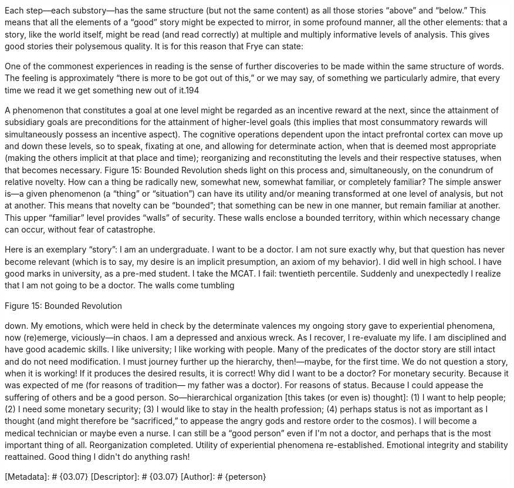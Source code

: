 Each step—each substory—has the same structure (but not the same content) as
all those stories “above” and “below.” This means that all the elements of a
“good” story might be expected to mirror, in some profound manner, all the
other elements: that a story, like the world itself, might be read (and read
correctly) at multiple and multiply informative levels of analysis. This gives
good stories their polysemous quality. It is for this reason that Frye can
state:

One of the commonest experiences in reading is the sense of further discoveries
to be made within the same structure of words. The feeling is approximately
“there is more to be got out of this,” or we may say, of something we
particularly admire, that every time we read it we get something new out of
it.194



A phenomenon that constitutes a goal at one level might be regarded as an
incentive reward at the next, since the attainment of subsidiary goals are
preconditions for the attainment of higher-level goals (this implies that most
consummatory rewards will simultaneously possess an incentive aspect). The
cognitive operations dependent upon the intact prefrontal cortex can move up
and down these levels, so to speak, fixating at one, and allowing for
determinate action, when that is deemed most appropriate (making the others
implicit at that place and time); reorganizing and reconstituting the levels
and their respective statuses, when that becomes necessary. Figure 15: Bounded
Revolution sheds light on this process and, simultaneously, on the conundrum of
relative novelty. How can a thing be radically new, somewhat new, somewhat
familiar, or completely familiar? The simple answer is—a given phenomenon (a
“thing” or “situation”) can have its utility and/or meaning transformed at one
level of analysis, but not at another. This means that novelty can be
“bounded”; that something can be new in one manner, but remain familiar at
another. This upper “familiar” level provides “walls” of security. These walls
enclose a bounded territory, within which necessary change can occur, without
fear of catastrophe.

Here is an exemplary “story”: I am an undergraduate. I want to be a doctor. I
am not sure exactly why, but that question has never become relevant (which is
to say, my desire is an implicit presumption, an axiom of my behavior). I did
well in high school. I have good marks in university, as a pre-med student. I
take the MCAT. I fail: twentieth percentile. Suddenly and unexpectedly I
realize that I am not going to be a doctor. The walls come tumbling

Figure 15: Bounded Revolution





down. My emotions, which were held in check by the determinate valences my
ongoing story gave to experiential phenomena, now (re)emerge, viciously—in
chaos. I am a depressed and anxious wreck. As I recover, I re-evaluate my life.
I am disciplined and have good academic skills. I like university; I like
working with people. Many of the predicates of the doctor story are still
intact and do not need modification. I must journey further up the hierarchy,
then!—maybe, for the first time. We do not question a story, when it is
working! If it produces the desired results, it is correct! Why did I want to
be a doctor? For monetary security. Because it was expected of me (for reasons
of tradition— my father was a doctor). For reasons of status. Because I could
appease the suffering of others and be a good person. So—hierarchical
organization [this takes (or even is) thought]: (1) I want to help people; (2)
I need some monetary security; (3) I would like to stay in the health
profession; (4) perhaps status is not as important as I thought (and might
therefore be “sacrificed,” to appease the angry gods and restore order to the
cosmos). I will become a medical technician or maybe even a nurse. I can still
be a “good person” even if I'm not a doctor, and perhaps that is the most
important thing of all. Reorganization completed. Utility of experiential
phenomena re-established. Emotional integrity and stability reattained. Good
thing I didn't do anything rash!


[Metadata]: # {03.07}
[Descriptor]: # {03.07}
[Author]: # {peterson}